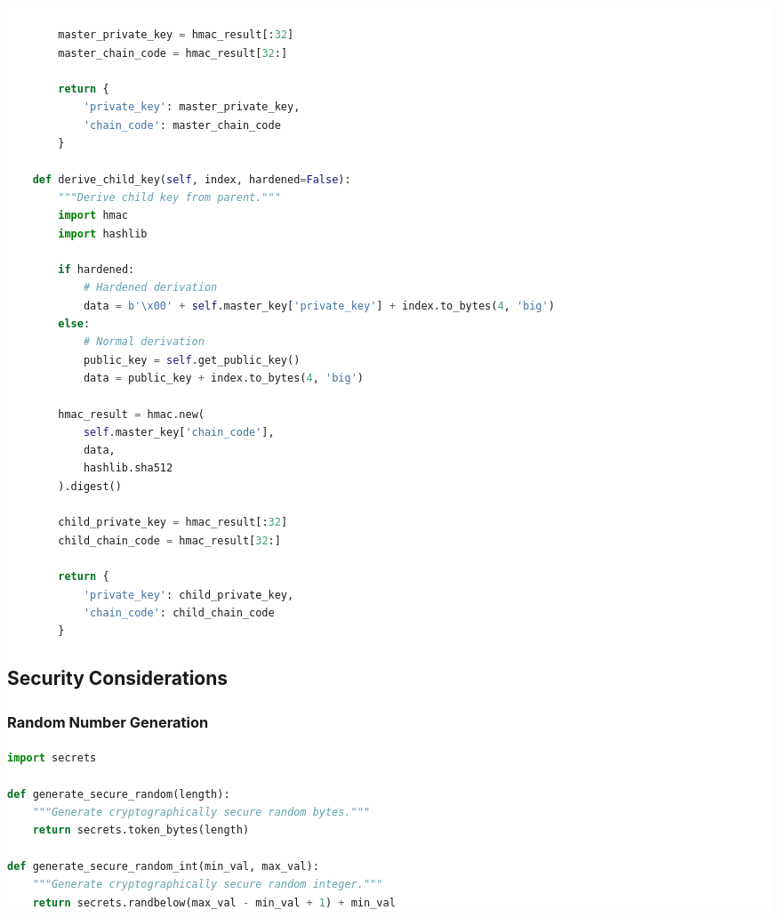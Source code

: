```python
        
        master_private_key = hmac_result[:32]
        master_chain_code = hmac_result[32:]
        
        return {
            'private_key': master_private_key,
            'chain_code': master_chain_code
        }
    
    def derive_child_key(self, index, hardened=False):
        """Derive child key from parent."""
        import hmac
        import hashlib
        
        if hardened:
            # Hardened derivation
            data = b'\x00' + self.master_key['private_key'] + index.to_bytes(4, 'big')
        else:
            # Normal derivation
            public_key = self.get_public_key()
            data = public_key + index.to_bytes(4, 'big')
        
        hmac_result = hmac.new(
            self.master_key['chain_code'],
            data,
            hashlib.sha512
        ).digest()
        
        child_private_key = hmac_result[:32]
        child_chain_code = hmac_result[32:]
        
        return {
            'private_key': child_private_key,
            'chain_code': child_chain_code
        }
```

## Security Considerations

### Random Number Generation
```python
import secrets

def generate_secure_random(length):
    """Generate cryptographically secure random bytes."""
    return secrets.token_bytes(length)

def generate_secure_random_int(min_val, max_val):
    """Generate cryptographically secure random integer."""
    return secrets.randbelow(max_val - min_val + 1) + min_val
```
